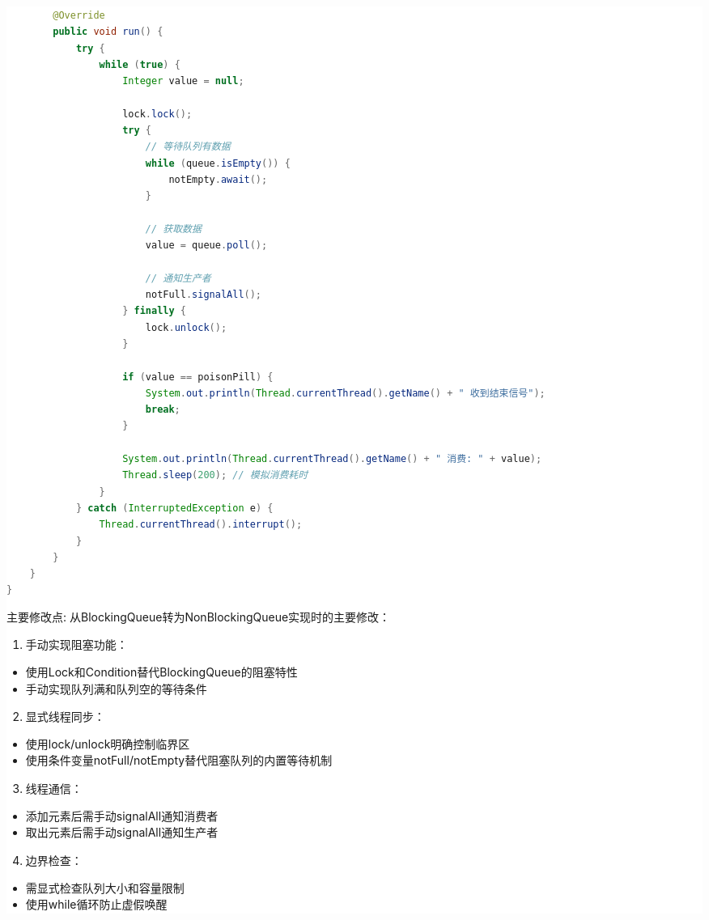 ```java
        @Override
        public void run() {
            try {
                while (true) {
                    Integer value = null;
                    
                    lock.lock();
                    try {
                        // 等待队列有数据
                        while (queue.isEmpty()) {
                            notEmpty.await();
                        }
                        
                        // 获取数据
                        value = queue.poll();
                        
                        // 通知生产者
                        notFull.signalAll();
                    } finally {
                        lock.unlock();
                    }
                    
                    if (value == poisonPill) {
                        System.out.println(Thread.currentThread().getName() + " 收到结束信号");
                        break;
                    }
                    
                    System.out.println(Thread.currentThread().getName() + " 消费: " + value);
                    Thread.sleep(200); // 模拟消费耗时
                }
            } catch (InterruptedException e) {
                Thread.currentThread().interrupt();
            }
        }
    }
}
```

主要修改点:
从BlockingQueue转为NonBlockingQueue实现时的主要修改：
1. 手动实现阻塞功能：
- 使用Lock和Condition替代BlockingQueue的阻塞特性
- 手动实现队列满和队列空的等待条件
2. 显式线程同步：
- 使用lock/unlock明确控制临界区
- 使用条件变量notFull/notEmpty替代阻塞队列的内置等待机制
3. 线程通信：
- 添加元素后需手动signalAll通知消费者
- 取出元素后需手动signalAll通知生产者
4. 边界检查：
- 需显式检查队列大小和容量限制
- 使用while循环防止虚假唤醒